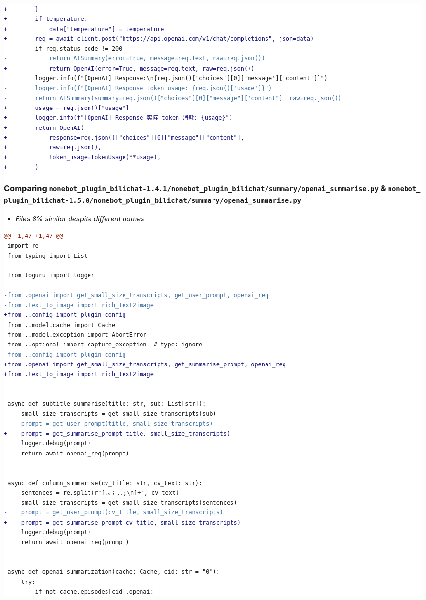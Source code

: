 ```diff
+        }
+        if temperature:
+            data["temperature"] = temperature
+        req = await client.post("https://api.openai.com/v1/chat/completions", json=data)
         if req.status_code != 200:
-            return AISummary(error=True, message=req.text, raw=req.json())
+            return OpenAI(error=True, message=req.text, raw=req.json())
         logger.info(f"[OpenAI] Response:\n{req.json()['choices'][0]['message']['content']}")
-        logger.info(f"[OpenAI] Response token usage: {req.json()['usage']}")
-        return AISummary(summary=req.json()["choices"][0]["message"]["content"], raw=req.json())
+        usage = req.json()["usage"]
+        logger.info(f"[OpenAI] Response 实际 token 消耗: {usage}")
+        return OpenAI(
+            response=req.json()["choices"][0]["message"]["content"],
+            raw=req.json(),
+            token_usage=TokenUsage(**usage),
+        )
```

### Comparing `nonebot_plugin_bilichat-1.4.1/nonebot_plugin_bilichat/summary/openai_summarise.py` & `nonebot_plugin_bilichat-1.5.0/nonebot_plugin_bilichat/summary/openai_summarise.py`

 * *Files 8% similar despite different names*

```diff
@@ -1,47 +1,47 @@
 import re
 from typing import List
 
 from loguru import logger
 
-from .openai import get_small_size_transcripts, get_user_prompt, openai_req
-from .text_to_image import rich_text2image
+from ..config import plugin_config
 from ..model.cache import Cache
 from ..model.exception import AbortError
 from ..optional import capture_exception  # type: ignore
-from ..config import plugin_config
+from .openai import get_small_size_transcripts, get_summarise_prompt, openai_req
+from .text_to_image import rich_text2image
 
 
 async def subtitle_summarise(title: str, sub: List[str]):
     small_size_transcripts = get_small_size_transcripts(sub)
-    prompt = get_user_prompt(title, small_size_transcripts)
+    prompt = get_summarise_prompt(title, small_size_transcripts)
     logger.debug(prompt)
     return await openai_req(prompt)
 
 
 async def column_summarise(cv_title: str, cv_text: str):
     sentences = re.split(r"[，。；,.;\n]+", cv_text)
     small_size_transcripts = get_small_size_transcripts(sentences)
-    prompt = get_user_prompt(cv_title, small_size_transcripts)
+    prompt = get_summarise_prompt(cv_title, small_size_transcripts)
     logger.debug(prompt)
     return await openai_req(prompt)
 
 
 async def openai_summarization(cache: Cache, cid: str = "0"):
     try:
         if not cache.episodes[cid].openai:
```